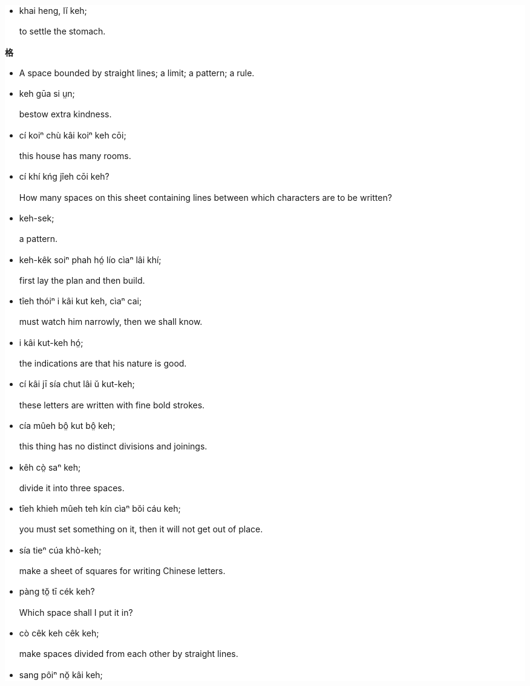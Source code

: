 - khai heng, lĭ keh;

  to settle the stomach. 

**格**
- A space bounded by straight lines; a limit; a pattern; a rule.

- keh gūa si ṳn;

  bestow extra kindness.

- cí koiⁿ chù kâi koiⁿ keh cōi;

  this house has many rooms.

- cí khí kńg jîeh cōi keh?

  How many spaces on this sheet containing lines between which characters are to be written?

- keh-sek;

  a pattern.

- keh-kêk soiⁿ phah hó̤ lío cìaⁿ lâi khí;

  first lay the plan and then build.

- tîeh thóiⁿ i kâi kut keh, cìaⁿ cai;

  must watch him narrowly, then we shall know.

- i kâi kut-keh hó̤;

  the indications are that his nature is good.

- cí kâi jī sía chut lâi ŭ kut-keh;

  these letters are written with fine bold strokes.

- cía mûeh bô̤ kut bô̤ keh;

  this thing has no distinct divisions and joinings.

- kêh cò̤ saⁿ keh;

  divide it into three spaces.

- tîeh khieh mûeh teh kín cìaⁿ bŏi cáu keh;

  you must set something on it, then it will not get out of place.

- sía tieⁿ cúa khò-keh;

  make a sheet of squares for writing Chinese letters.

- pàng tŏ̤ tī cék keh?

  Which space shall I put it in?

- cò cêk keh cêk keh;

  make spaces divided from each other by straight lines.

- sang pôiⁿ nŏ̤ kâi keh;
